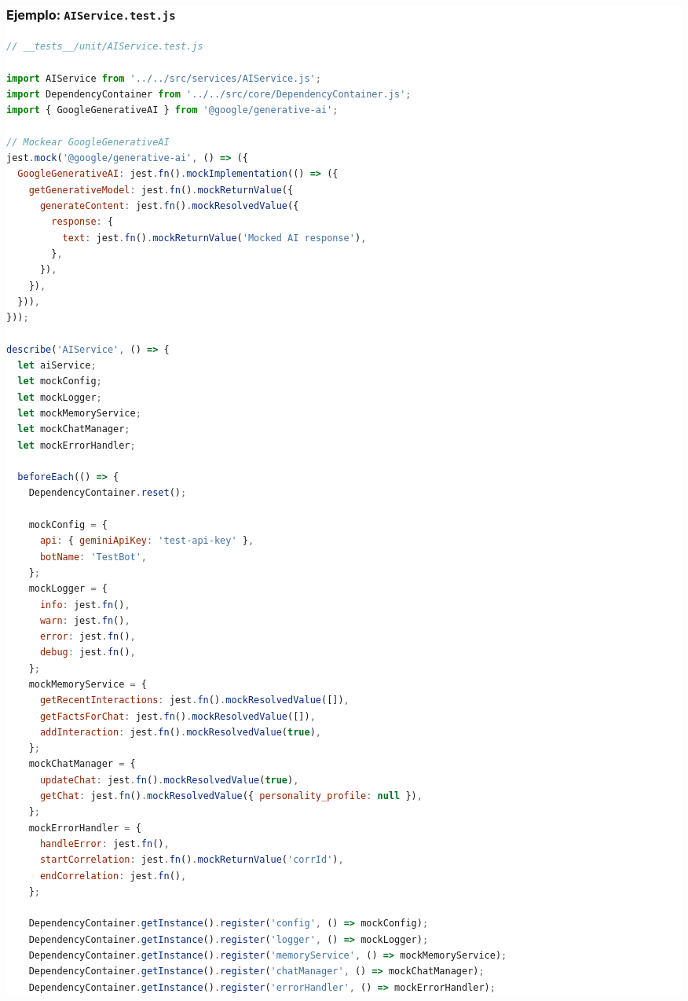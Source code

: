 ### Ejemplo: `AIService.test.js`

```javascript
// __tests__/unit/AIService.test.js

import AIService from '../../src/services/AIService.js';
import DependencyContainer from '../../src/core/DependencyContainer.js';
import { GoogleGenerativeAI } from '@google/generative-ai';

// Mockear GoogleGenerativeAI
jest.mock('@google/generative-ai', () => ({
  GoogleGenerativeAI: jest.fn().mockImplementation(() => ({
    getGenerativeModel: jest.fn().mockReturnValue({
      generateContent: jest.fn().mockResolvedValue({
        response: {
          text: jest.fn().mockReturnValue('Mocked AI response'),
        },
      }),
    }),
  })),
}));

describe('AIService', () => {
  let aiService;
  let mockConfig;
  let mockLogger;
  let mockMemoryService;
  let mockChatManager;
  let mockErrorHandler;

  beforeEach(() => {
    DependencyContainer.reset();

    mockConfig = {
      api: { geminiApiKey: 'test-api-key' },
      botName: 'TestBot',
    };
    mockLogger = {
      info: jest.fn(),
      warn: jest.fn(),
      error: jest.fn(),
      debug: jest.fn(),
    };
    mockMemoryService = {
      getRecentInteractions: jest.fn().mockResolvedValue([]),
      getFactsForChat: jest.fn().mockResolvedValue([]),
      addInteraction: jest.fn().mockResolvedValue(true),
    };
    mockChatManager = {
      updateChat: jest.fn().mockResolvedValue(true),
      getChat: jest.fn().mockResolvedValue({ personality_profile: null }),
    };
    mockErrorHandler = {
      handleError: jest.fn(),
      startCorrelation: jest.fn().mockReturnValue('corrId'),
      endCorrelation: jest.fn(),
    };

    DependencyContainer.getInstance().register('config', () => mockConfig);
    DependencyContainer.getInstance().register('logger', () => mockLogger);
    DependencyContainer.getInstance().register('memoryService', () => mockMemoryService);
    DependencyContainer.getInstance().register('chatManager', () => mockChatManager);
    DependencyContainer.getInstance().register('errorHandler', () => mockErrorHandler);
```